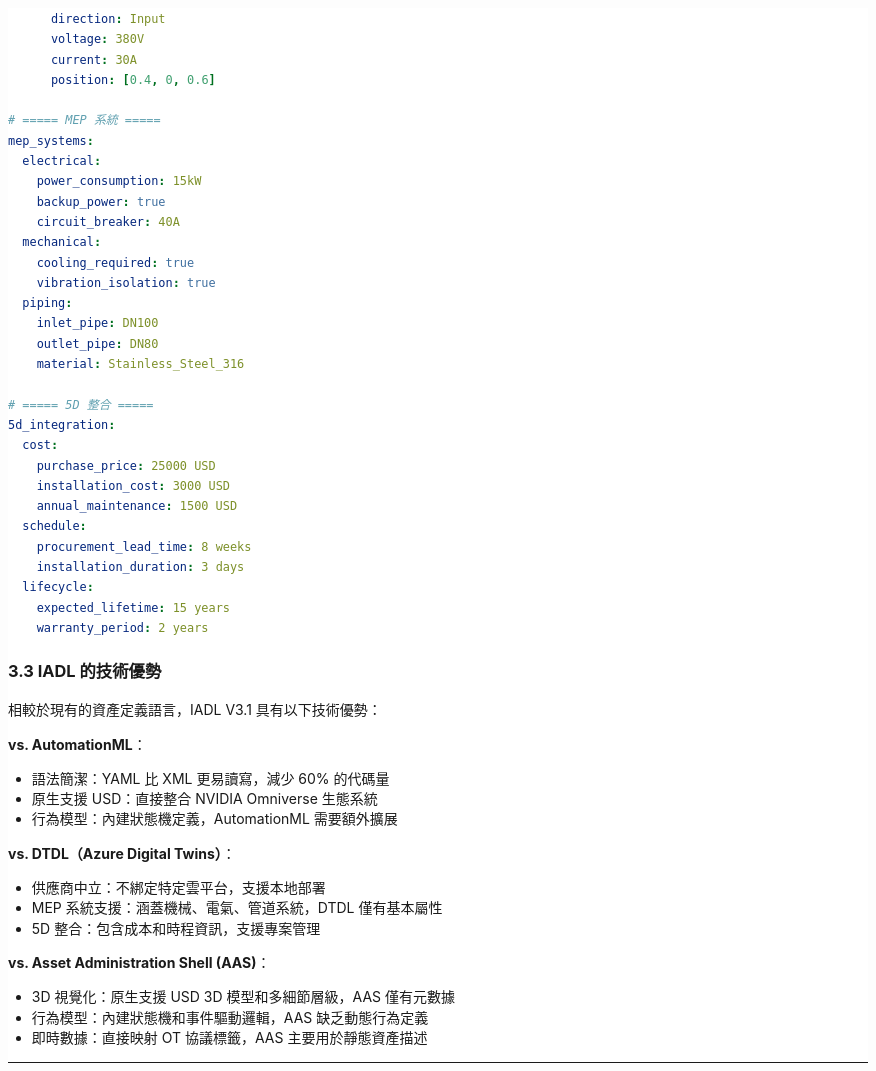 ```yaml
      direction: Input
      voltage: 380V
      current: 30A
      position: [0.4, 0, 0.6]

# ===== MEP 系統 =====
mep_systems:
  electrical:
    power_consumption: 15kW
    backup_power: true
    circuit_breaker: 40A
  mechanical:
    cooling_required: true
    vibration_isolation: true
  piping:
    inlet_pipe: DN100
    outlet_pipe: DN80
    material: Stainless_Steel_316

# ===== 5D 整合 =====
5d_integration:
  cost:
    purchase_price: 25000 USD
    installation_cost: 3000 USD
    annual_maintenance: 1500 USD
  schedule:
    procurement_lead_time: 8 weeks
    installation_duration: 3 days
  lifecycle:
    expected_lifetime: 15 years
    warranty_period: 2 years
```

### 3.3 IADL 的技術優勢

相較於現有的資產定義語言，IADL V3.1 具有以下技術優勢：

**vs. AutomationML**：
- 語法簡潔：YAML 比 XML 更易讀寫，減少 60% 的代碼量
- 原生支援 USD：直接整合 NVIDIA Omniverse 生態系統
- 行為模型：內建狀態機定義，AutomationML 需要額外擴展

**vs. DTDL（Azure Digital Twins）**：
- 供應商中立：不綁定特定雲平台，支援本地部署
- MEP 系統支援：涵蓋機械、電氣、管道系統，DTDL 僅有基本屬性
- 5D 整合：包含成本和時程資訊，支援專案管理

**vs. Asset Administration Shell (AAS)**：
- 3D 視覺化：原生支援 USD 3D 模型和多細節層級，AAS 僅有元數據
- 行為模型：內建狀態機和事件驅動邏輯，AAS 缺乏動態行為定義
- 即時數據：直接映射 OT 協議標籤，AAS 主要用於靜態資產描述

---